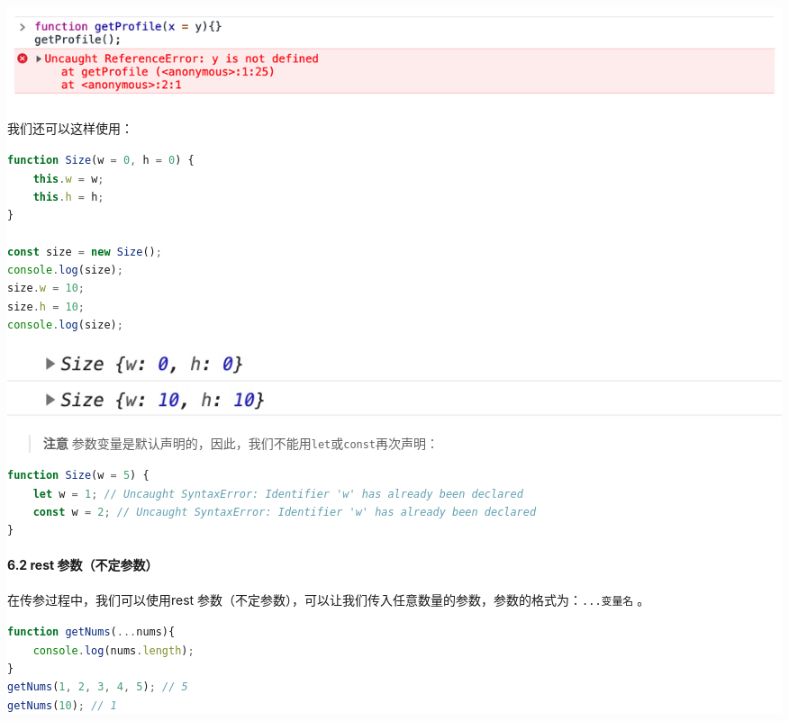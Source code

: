 

![img](./JavaScript-es6.assets/image-20211212173455866.png)



我们还可以这样使用：

```javascript
function Size(w = 0, h = 0) {
	this.w = w;
	this.h = h;
}

const size = new Size();
console.log(size); 
size.w = 10;
size.h = 10;
console.log(size); 
```





![img](./JavaScript-es6.assets/15835825334509.jpg)



> **注意**
> 参数变量是默认声明的，因此，我们不能用`let`或`const`再次声明：

```javascript
function Size(w = 5) {
    let w = 1; // Uncaught SyntaxError: Identifier 'w' has already been declared
    const w = 2; // Uncaught SyntaxError: Identifier 'w' has already been declared
}
```



#### 6.2 rest 参数（不定参数）

 在传参过程中，我们可以使用rest 参数（不定参数），可以让我们传入任意数量的参数，参数的格式为：`...变量名` 。

```javascript
function getNums(...nums){
    console.log(nums.length);
}
getNums(1, 2, 3, 4, 5); // 5
getNums(10); // 1
```
